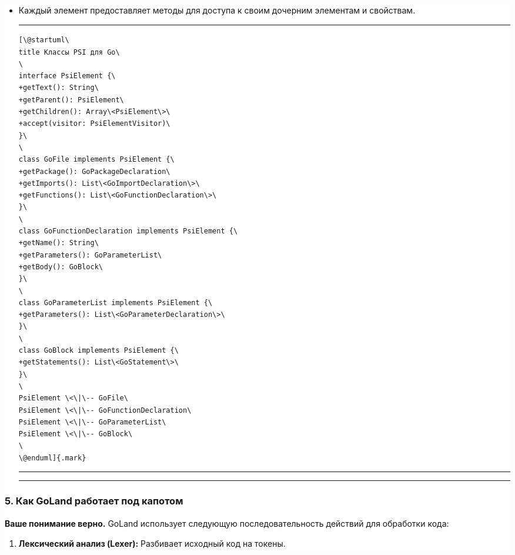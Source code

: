 - Каждый элемент предоставляет методы для доступа к своим дочерним
  элементам и свойствам.

  -----------------------------------------------------------------------
  ```
  [\@startuml\
  title Классы PSI для Go\
  \
  interface PsiElement {\
  +getText(): String\
  +getParent(): PsiElement\
  +getChildren(): Array\<PsiElement\>\
  +accept(visitor: PsiElementVisitor)\
  }\
  \
  class GoFile implements PsiElement {\
  +getPackage(): GoPackageDeclaration\
  +getImports(): List\<GoImportDeclaration\>\
  +getFunctions(): List\<GoFunctionDeclaration\>\
  }\
  \
  class GoFunctionDeclaration implements PsiElement {\
  +getName(): String\
  +getParameters(): GoParameterList\
  +getBody(): GoBlock\
  }\
  \
  class GoParameterList implements PsiElement {\
  +getParameters(): List\<GoParameterDeclaration\>\
  }\
  \
  class GoBlock implements PsiElement {\
  +getStatements(): List\<GoStatement\>\
  }\
  \
  PsiElement \<\|\-- GoFile\
  PsiElement \<\|\-- GoFunctionDeclaration\
  PsiElement \<\|\-- GoParameterList\
  PsiElement \<\|\-- GoBlock\
  \
  \@enduml]{.mark}
  ```
  -----------------------------------------------------------------------

  -----------------------------------------------------------------------

### **5. Как GoLand работает под капотом**

**Ваше понимание верно.** GoLand использует следующую последовательность
действий для обработки кода:

1.  **Лексический анализ (Lexer):** Разбивает исходный код на токены.
